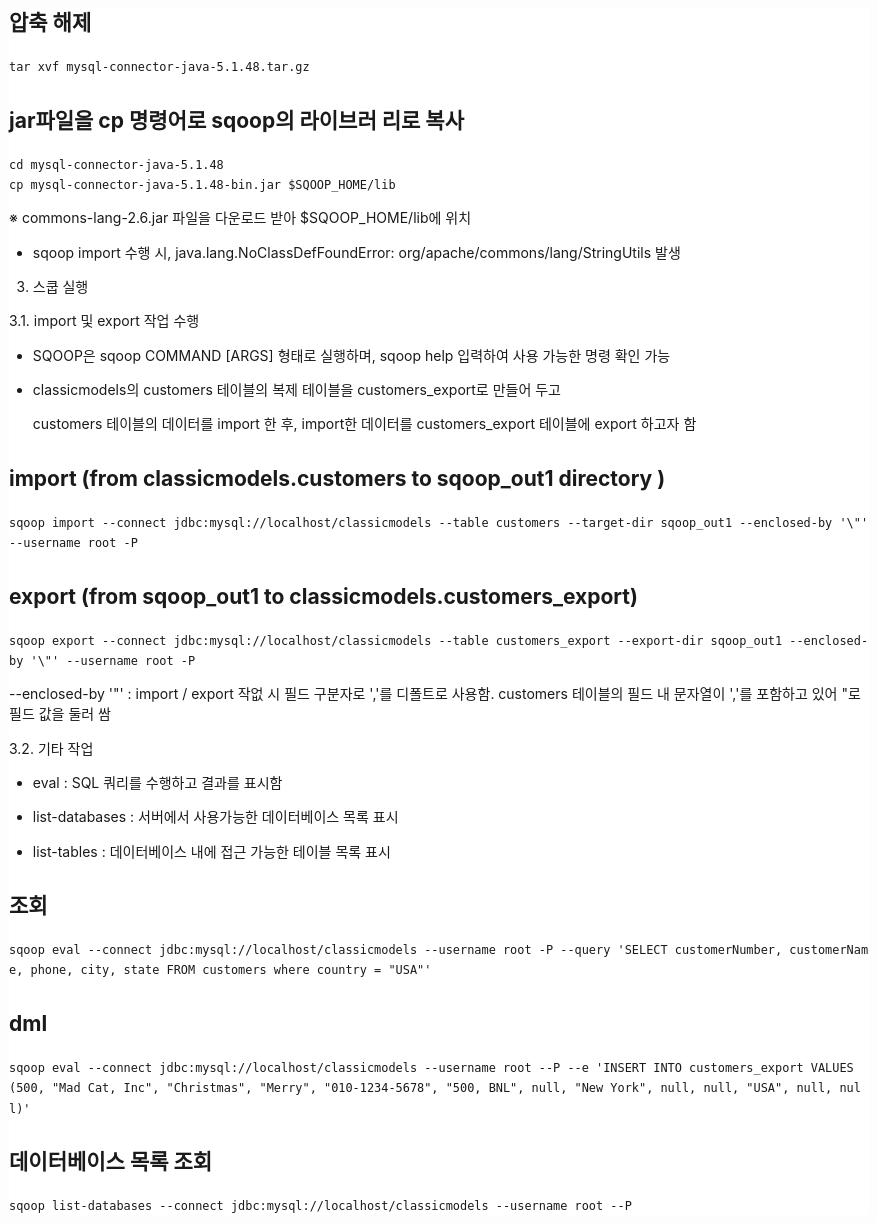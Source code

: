## 압축 해제 
```
tar xvf mysql-connector-java-5.1.48.tar.gz 
```
## jar파일을 cp 명령어로 sqoop의 라이브러 리로 복사
```
cd mysql-connector-java-5.1.48
cp mysql-connector-java-5.1.48-bin.jar $SQOOP_HOME/lib 
```
※ commons-lang-2.6.jar 파일을 다운로드 받아 $SQOOP_HOME/lib에 위치

   - sqoop import 수행 시, java.lang.NoClassDefFoundError: org/apache/commons/lang/StringUtils 발생

 

3. 스쿱 실행

3.1. import 및 export 작업 수행

   - SQOOP은 sqoop COMMAND [ARGS] 형태로 실행하며, sqoop help 입력하여 사용 가능한 명령 확인 가능 

   - classicmodels의 customers 테이블의 복제 테이블을 customers_export로 만들어 두고

     customers 테이블의 데이터를 import 한 후, import한 데이터를 customers_export 테이블에 export 하고자 함

## import (from classicmodels.customers to sqoop_out1 directory )
```
sqoop import --connect jdbc:mysql://localhost/classicmodels --table customers --target-dir sqoop_out1 --enclosed-by '\"' --username root -P 
```
## export (from sqoop_out1 to classicmodels.customers_export)
```
sqoop export --connect jdbc:mysql://localhost/classicmodels --table customers_export --export-dir sqoop_out1 --enclosed-by '\"' --username root -P
```
--enclosed-by '\"' : import / export 작없 시 필드 구분자로 ','를 디폴트로 사용함. customers 테이블의 필드 내 문자열이 ','를 포함하고 있어 "로 필드 값을 둘러 쌈 

 

3.2. 기타 작업

   - eval : SQL 쿼리를 수행하고 결과를 표시함

   - list-databases : 서버에서 사용가능한 데이터베이스 목록 표시

   - list-tables : 데이터베이스 내에 접근 가능한 테이블 목록 표시

## 조회
```
sqoop eval --connect jdbc:mysql://localhost/classicmodels --username root -P --query 'SELECT customerNumber, customerName, phone, city, state FROM customers where country = "USA"'
```
## dml 
```
sqoop eval --connect jdbc:mysql://localhost/classicmodels --username root --P --e 'INSERT INTO customers_export VALUES (500, "Mad Cat, Inc", "Christmas", "Merry", "010-1234-5678", "500, BNL", null, "New York", null, null, "USA", null, null)'
```
## 데이터베이스 목록 조회
```
sqoop list-databases --connect jdbc:mysql://localhost/classicmodels --username root --P
```